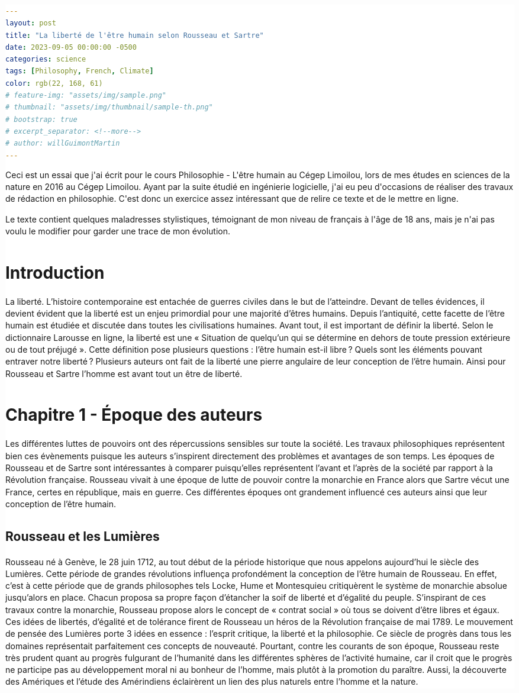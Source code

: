 ```yaml
---
layout: post
title: "La liberté de l'être humain selon Rousseau et Sartre"
date: 2023-09-05 00:00:00 -0500
categories: science
tags: [Philosophy, French, Climate]
color: rgb(22, 168, 61)
# feature-img: "assets/img/sample.png"
# thumbnail: "assets/img/thumbnail/sample-th.png"
# bootstrap: true
# excerpt_separator: <!--more-->
# author: willGuimontMartin
---
```


Ceci est un essai que j'ai écrit pour le cours Philosophie - L'être humain au Cégep Limoilou, lors de mes études en sciences de la nature en 2016 au Cégep Limoilou.
Ayant par la suite étudié en ingénierie logicielle, j'ai eu peu d'occasions de réaliser des travaux de rédaction en philosophie.
C'est donc un exercice assez intéressant que de relire ce texte et de le mettre en ligne.

Le texte contient quelques maladresses stylistiques, témoignant de mon niveau de français à l'âge de 18 ans, mais je n'ai pas voulu le modifier pour garder une trace de mon évolution.

# Introduction

La liberté. L’histoire contemporaine est entachée de guerres civiles dans le but de l’atteindre. Devant de telles évidences, il devient évident que la liberté est un enjeu primordial pour une majorité d’êtres humains. Depuis l’antiquité, cette facette de l’être humain est étudiée et discutée dans toutes les civilisations humaines. Avant tout, il est important de définir la liberté. Selon le dictionnaire Larousse en ligne, la liberté est une « Situation de quelqu’un qui se détermine en dehors de toute pression extérieure ou de tout préjugé ». Cette définition pose plusieurs questions : l’être humain est-il libre ? Quels sont les éléments pouvant entraver notre liberté ? Plusieurs auteurs ont fait de la liberté une pierre angulaire de leur conception de l’être humain. Ainsi pour Rousseau et Sartre l’homme est avant tout un être de liberté.

# Chapitre 1 - Époque des auteurs

Les différentes luttes de pouvoirs ont des répercussions sensibles sur toute la société. Les travaux philosophiques représentent bien ces évènements puisque les auteurs s’inspirent directement des problèmes et avantages de son temps. Les époques de Rousseau et de Sartre sont intéressantes à comparer puisqu’elles représentent l’avant et l’après de la société par rapport à la Révolution française. Rousseau vivait à une époque de lutte de pouvoir contre la monarchie en France alors que Sartre vécut une France, certes en république, mais en guerre. Ces différentes époques ont grandement influencé ces auteurs ainsi que leur conception de l’être humain.

## Rousseau et les Lumières
Rousseau né à Genève, le 28 juin 1712, au tout début de la période historique que nous appelons aujourd’hui le siècle des Lumières. Cette période de grandes révolutions influença profondément la conception de l’être humain de Rousseau. En effet, c’est à cette période que de grands philosophes tels Locke, Hume et Montesquieu critiquèrent le système de monarchie absolue jusqu’alors en place. Chacun proposa sa propre façon d’étancher la soif de liberté et d’égalité du peuple. S’inspirant de ces travaux contre la monarchie, Rousseau propose alors le concept de « contrat social » où tous se doivent d’être libres et égaux. Ces idées de libertés, d’égalité et de tolérance firent de Rousseau un héros de la Révolution française de mai 1789. Le mouvement de pensée des Lumières porte 3 idées en essence : l’esprit critique, la liberté et la philosophie. Ce siècle de progrès dans tous les domaines représentait parfaitement ces concepts de nouveauté. Pourtant, contre les courants de son époque, Rousseau reste très prudent quant au progrès fulgurant de l’humanité dans les différentes sphères de l’activité humaine, car il croit que le progrès ne participe pas au développement moral ni au bonheur de l’homme, mais plutôt à la promotion du paraître. Aussi, la découverte des Amériques et l’étude des Amérindiens éclairèrent un lien des plus naturels entre l’homme et la nature. 


[^Cuerrier]: CUERRIER, Jacques. L’être humain. Ed Chenelière éducation, 2009, 268 p.
[^RousseauContrat]: ROUSSEAU, Jean-Jacques. Du contrat social. Ed Flammarion, 2012, 225 p.
[^Sartre]: SARTRE, Jean-Paul. L’existentialisme est un humanisme. Ed Gallimard, 1996, 111 p. 
[^Rowell]: ROWELL, Vincent. Philosophie, Les conceptions de l’être humain. Ed Études Vivantes, 1998, 306 p.
[^StOnge]: ST-ONGE, J.-Claude. La condition humaine. Ed Chenelière éducation, 2011, 232 p.
[^Manon]: MANON, Simone (professeure de philosophie). PhiloLog [http://www.philolog.fr/], 23/04/16.
[^RousseauDiscours]: ROUSSEAU, Jean-Jacques. Discours sur l’origine et les fondements de l’inégalité parmi les hommes. Éd. Cégep de Chicoutimi. 2016, 124 p.